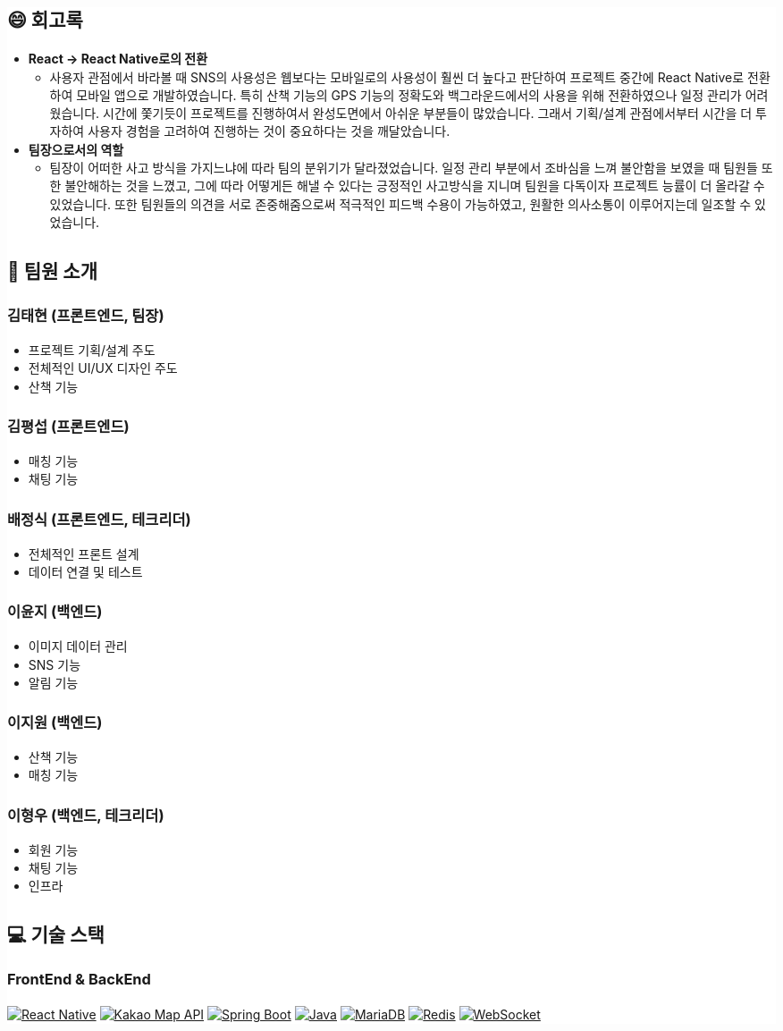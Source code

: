 ## 😄 회고록
- **React -> React Native로의 전환**
  - 사용자 관점에서 바라볼 때 SNS의 사용성은 웹보다는 모바일로의 사용성이 훨씬 더 높다고 판단하여 프로젝트 중간에 React Native로 전환하여 모바일 앱으로 개발하였습니다. 특히 산책 기능의 GPS 기능의 정확도와 백그라운드에서의 사용을 위해 전환하였으나 일정 관리가 어려웠습니다. 시간에 쫓기듯이 프로젝트를 진행하여서 완성도면에서 아쉬운 부분들이 많았습니다. 그래서 기획/설계 관점에서부터 시간을 더 투자하여 사용자 경험을 고려하여 진행하는 것이 중요하다는 것을 깨달았습니다.
- **팀장으로서의 역할**
  - 팀장이 어떠한 사고 방식을 가지느냐에 따라 팀의 분위기가 달라졌었습니다. 일정 관리 부분에서 조바심을 느껴 불안함을 보였을 때 팀원들 또한 불안해하는 것을 느꼈고, 그에 따라 어떻게든 해낼 수 있다는 긍정적인 사고방식을 지니며 팀원을 다독이자 프로젝트 능률이 더 올라갈 수 있었습니다. 또한 팀원들의 의견을 서로 존중해줌으로써 적극적인 피드백 수용이 가능하였고, 원활한 의사소통이 이루어지는데 일조할 수 있었습니다.

## 🤝 팀원 소개

### 김태현 (프론트엔드, 팀장)
- 프로젝트 기획/설계 주도
- 전체적인 UI/UX 디자인 주도
- 산책 기능
### 김평섭 (프론트엔드)
- 매칭 기능
- 채팅 기능
### 배정식 (프론트엔드, 테크리더)
- 전체적인 프론트 설계
- 데이터 연결 및 테스트
### 이윤지 (백엔드)
- 이미지 데이터 관리
- SNS 기능
- 알림 기능
### 이지원 (백엔드)
- 산책 기능
- 매칭 기능
### 이형우 (백엔드, 테크리더)
- 회원 기능
- 채팅 기능
- 인프라

## 💻 기술 스택

### FrontEnd & BackEnd

[![React Native](https://img.shields.io/badge/React_Native-0.73.2-blue?style=flat&logo=react)](https://reactnative.dev/)
[![Kakao Map API](https://img.shields.io/badge/API-Kakao_Map-red?style=flat)](https://developers.kakao.com/docs/latest/ko/local/dev-guide)
[![Spring Boot](https://img.shields.io/badge/Spring_Boot-3.2.1-green?style=flat&logo=spring)](https://spring.io/projects/spring-boot)
[![Java](https://img.shields.io/badge/Java-17-orange?style=flat&logo=java)](https://www.oracle.com/java/)
[![MariaDB](https://img.shields.io/badge/MariaDB-10.11.6-yellow?style=flat&logo=mariadb)](https://mariadb.org/)
[![Redis](https://img.shields.io/badge/Redis-7.2.4-red?style=flat&logo=redis)](https://redis.io/)
[![WebSocket](https://img.shields.io/badge/WebSocket-gray?style=flat&logo=websocket)](https://en.wikipedia.org/wiki/WebSocket)
